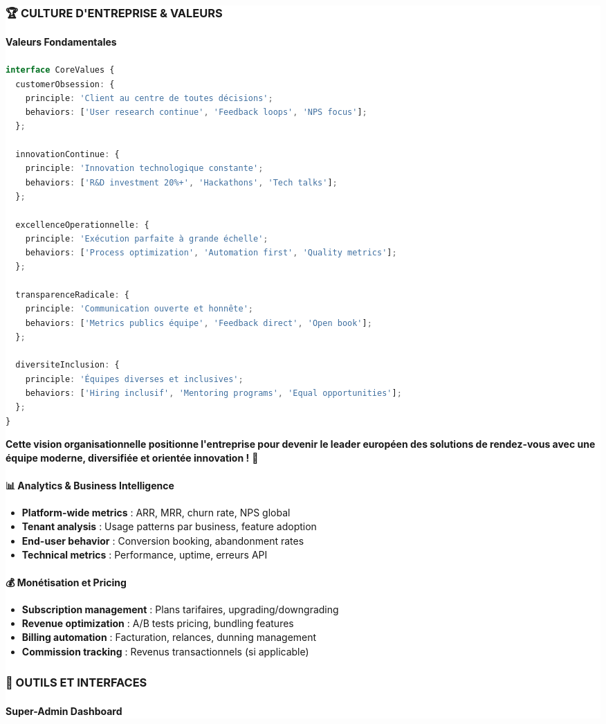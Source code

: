 ### **🏆 CULTURE D'ENTREPRISE & VALEURS**

#### **Valeurs Fondamentales**

```typescript
interface CoreValues {
  customerObsession: {
    principle: 'Client au centre de toutes décisions';
    behaviors: ['User research continue', 'Feedback loops', 'NPS focus'];
  };

  innovationContinue: {
    principle: 'Innovation technologique constante';
    behaviors: ['R&D investment 20%+', 'Hackathons', 'Tech talks'];
  };

  excellenceOperationnelle: {
    principle: 'Exécution parfaite à grande échelle';
    behaviors: ['Process optimization', 'Automation first', 'Quality metrics'];
  };

  transparenceRadicale: {
    principle: 'Communication ouverte et honnête';
    behaviors: ['Metrics publics équipe', 'Feedback direct', 'Open book'];
  };

  diversiteInclusion: {
    principle: 'Équipes diverses et inclusives';
    behaviors: ['Hiring inclusif', 'Mentoring programs', 'Equal opportunities'];
  };
}
```

**Cette vision organisationnelle positionne l'entreprise pour devenir le leader européen des solutions de rendez-vous avec une équipe moderne, diversifiée et orientée innovation !** 🌟

#### **📊 Analytics & Business Intelligence**

- **Platform-wide metrics** : ARR, MRR, churn rate, NPS global
- **Tenant analysis** : Usage patterns par business, feature adoption
- **End-user behavior** : Conversion booking, abandonment rates
- **Technical metrics** : Performance, uptime, erreurs API

#### **💰 Monétisation et Pricing**

- **Subscription management** : Plans tarifaires, upgrading/downgrading
- **Revenue optimization** : A/B tests pricing, bundling features
- **Billing automation** : Facturation, relances, dunning management
- **Commission tracking** : Revenus transactionnels (si applicable)

### **🔧 OUTILS ET INTERFACES**

#### **Super-Admin Dashboard**
